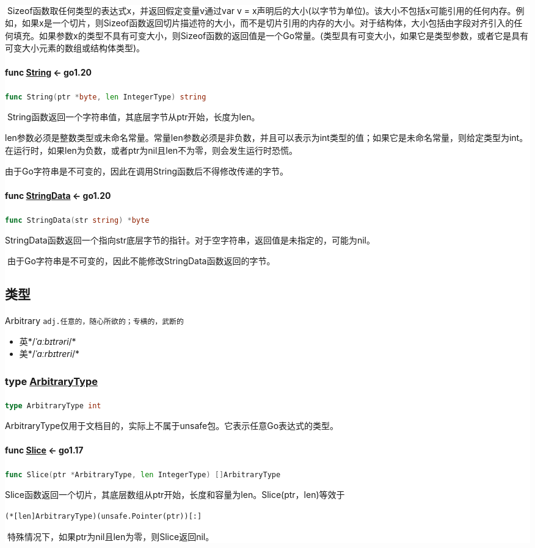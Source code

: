 ​	Sizeof函数取任何类型的表达式x，并返回假定变量v通过var v = x声明后的大小(以字节为单位)。该大小不包括x可能引用的任何内存。例如，如果x是一个切片，则Sizeof函数返回切片描述符的大小，而不是切片引用的内存的大小。对于结构体，大小包括由字段对齐引入的任何填充。如果参数x的类型不具有可变大小，则Sizeof函数的返回值是一个Go常量。(类型具有可变大小，如果它是类型参数，或者它是具有可变大小元素的数组或结构体类型)。

#### func [String](https://cs.opensource.google/go/go/+/go1.20.1:src/unsafe/unsafe.go;l=262)  <- go1.20

``` go 
func String(ptr *byte, len IntegerType) string
```

​	String函数返回一个字符串值，其底层字节从ptr开始，长度为len。

​	len参数必须是整数类型或未命名常量。常量len参数必须是非负数，并且可以表示为int类型的值；如果它是未命名常量，则给定类型为int。在运行时，如果len为负数，或者ptr为nil且len不为零，则会发生运行时恐慌。

​	由于Go字符串是不可变的，因此在调用String函数后不得修改传递的字节。

#### func [StringData](https://cs.opensource.google/go/go/+/go1.20.1:src/unsafe/unsafe.go;l=269)  <- go1.20

``` go 
func StringData(str string) *byte
```

​	StringData函数返回一个指向str底层字节的指针。对于空字符串，返回值是未指定的，可能为nil。

​	由于Go字符串是不可变的，因此不能修改StringData函数返回的字节。

## 类型

Arbitrary `adj.任意的，随心所欲的；专横的，武断的`

- 英*/*ˈɑːbɪtrəri*/*
- 美*/*ˈɑːrbɪtreri*/*

### type [ArbitraryType](https://cs.opensource.google/go/go/+/go1.20.1:src/unsafe/unsafe.go;l=15) 

``` go 
type ArbitraryType int
```

​	ArbitraryType仅用于文档目的，实际上不属于unsafe包。它表示任意Go表达式的类型。

#### func [Slice](https://cs.opensource.google/go/go/+/go1.20.1:src/unsafe/unsafe.go;l=241)  <- go1.17

``` go 
func Slice(ptr *ArbitraryType, len IntegerType) []ArbitraryType
```

​	Slice函数返回一个切片，其底层数组从ptr开始，长度和容量为len。Slice(ptr，len)等效于

```
(*[len]ArbitraryType)(unsafe.Pointer(ptr))[:]
```

​	特殊情况下，如果ptr为nil且len为零，则Slice返回nil。
